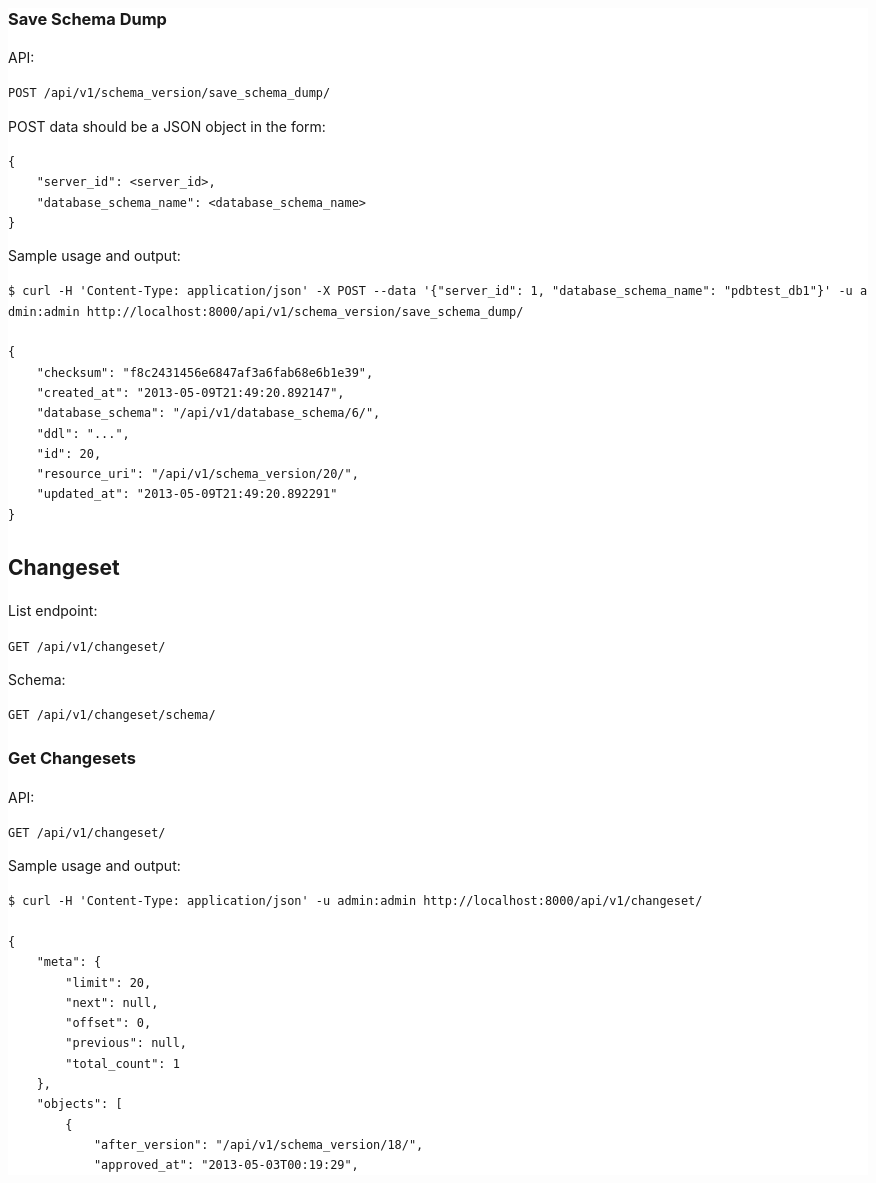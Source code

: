 
### Save Schema Dump

API:
```
POST /api/v1/schema_version/save_schema_dump/
```

POST data should be a JSON object in the form:
```
{
    "server_id": <server_id>,
    "database_schema_name": <database_schema_name>
}
```

Sample usage and output:
```
$ curl -H 'Content-Type: application/json' -X POST --data '{"server_id": 1, "database_schema_name": "pdbtest_db1"}' -u admin:admin http://localhost:8000/api/v1/schema_version/save_schema_dump/

{
    "checksum": "f8c2431456e6847af3a6fab68e6b1e39",
    "created_at": "2013-05-09T21:49:20.892147",
    "database_schema": "/api/v1/database_schema/6/",
    "ddl": "...",
    "id": 20,
    "resource_uri": "/api/v1/schema_version/20/",
    "updated_at": "2013-05-09T21:49:20.892291"
}
```

Changeset
---------

List endpoint:
```
GET /api/v1/changeset/
```

Schema:
```
GET /api/v1/changeset/schema/
```


### Get Changesets

API:
```
GET /api/v1/changeset/
```

Sample usage and output:
```
$ curl -H 'Content-Type: application/json' -u admin:admin http://localhost:8000/api/v1/changeset/

{
    "meta": {
        "limit": 20,
        "next": null,
        "offset": 0,
        "previous": null,
        "total_count": 1
    },
    "objects": [
        {
            "after_version": "/api/v1/schema_version/18/",
            "approved_at": "2013-05-03T00:19:29",
```
